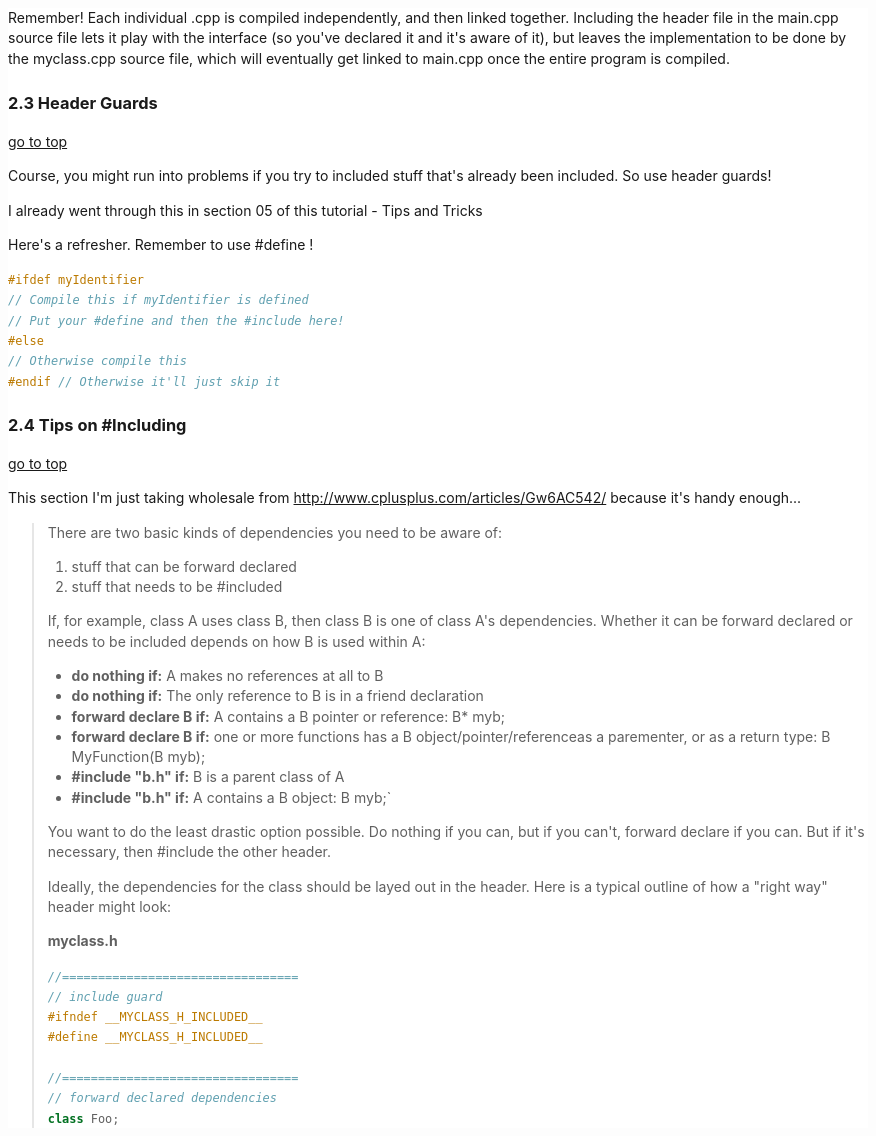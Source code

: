 Remember! Each individual .cpp is compiled independently, and then linked together. Including the header file in the main.cpp source file lets it play with the interface (so you've declared it and it's aware of it), but leaves the implementation to be done by the myclass.cpp source file, which will eventually get linked to main.cpp once the entire program is compiled.



### 2.3 Header Guards <a name="2.3"></a>

[go to top ](#top)

Course, you might run into problems if you try to included stuff that's already been included. So use header guards!

I already went through this in section 05 of this tutorial - Tips and Tricks

Here's a refresher. Remember to use #define !

```c++
#ifdef myIdentifier
// Compile this if myIdentifier is defined
// Put your #define and then the #include here!
#else
// Otherwise compile this
#endif // Otherwise it'll just skip it
```





### 2.4 Tips on #Including <a name="2.4"></a>

[go to top](#top)

This section I'm just taking wholesale from http://www.cplusplus.com/articles/Gw6AC542/ because it's handy enough...

> There are two basic kinds of dependencies you need to be aware of:
> 1) stuff that can be forward declared
> 2) stuff that needs to be #included
>
> If, for example, class A uses class B, then class B is one of class A's dependencies. Whether it can be forward declared or needs to be included depends on how B is used within A:
>
> - **do nothing if:** A makes no references at all to B
> - **do nothing if:** The only reference to B is in a friend declaration
> - **forward declare B if:** A contains a B pointer or reference: B* myb;
> - **forward declare B if:** one or more functions has a B object/pointer/referenceas a parementer, or as a return type: B MyFunction(B myb);
> - **\#include "b.h" if:** B is a parent class of A
> - **\#include "b.h" if:** A contains a B object: B myb;`
>
> You want to do the least drastic option possible. Do nothing if you can, but if you can't, forward declare if you can. But if it's necessary, then #include the other header.
>
> Ideally, the dependencies for the class should be layed out in the header. Here is a typical outline of how a "right way" header might look:
>
> **myclass.h**
>
> ```c++
> //=================================
> // include guard
> #ifndef __MYCLASS_H_INCLUDED__
> #define __MYCLASS_H_INCLUDED__
>
> //=================================
> // forward declared dependencies
> class Foo;